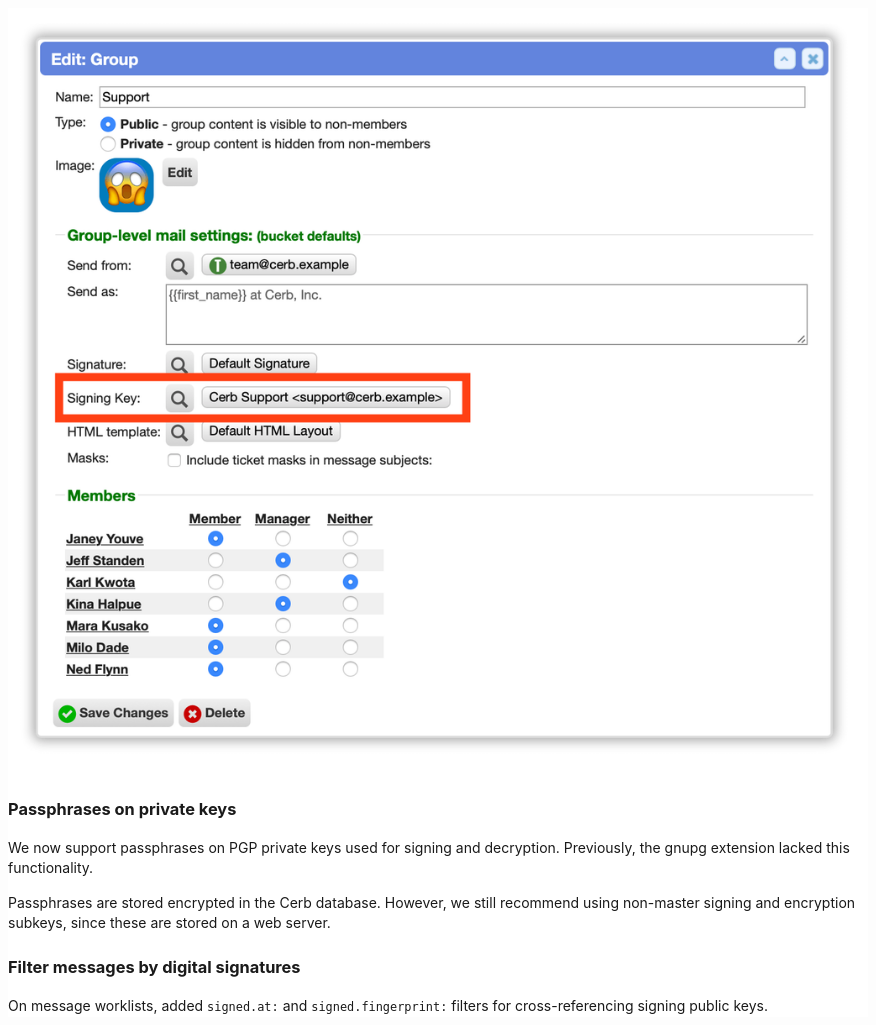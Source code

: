 <img src="/assets/images/releases/9.5/pgp_group_bucket_signing_key.png" class="screenshot">
</div>

### Passphrases on private keys

We now support passphrases on PGP private keys used for signing and decryption. Previously, the gnupg extension lacked this functionality.

Passphrases are stored encrypted in the Cerb database. However, we still recommend using non-master signing and encryption subkeys, since these are stored on a web server. 

### Filter messages by digital signatures

On message worklists, added `signed.at:` and `signed.fingerprint:` filters for cross-referencing signing public keys.
